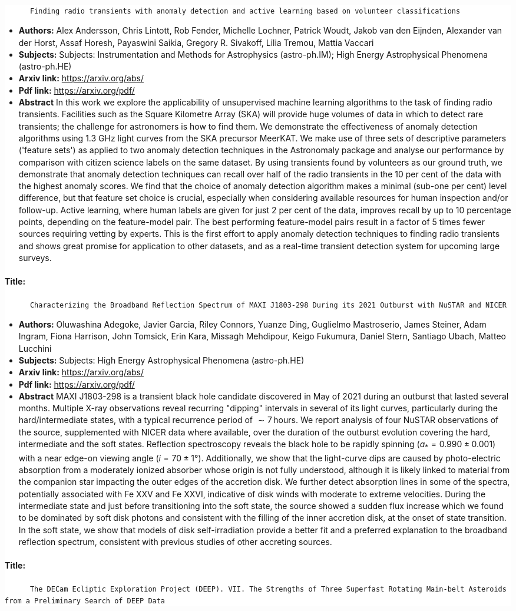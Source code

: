           Finding radio transients with anomaly detection and active learning based on volunteer classifications
 - **Authors:** Alex Andersson, Chris Lintott, Rob Fender, Michelle Lochner, Patrick Woudt, Jakob van den Eijnden, Alexander van der Horst, Assaf Horesh, Payaswini Saikia, Gregory R. Sivakoff, Lilia Tremou, Mattia Vaccari
 - **Subjects:** Subjects:
Instrumentation and Methods for Astrophysics (astro-ph.IM); High Energy Astrophysical Phenomena (astro-ph.HE)
 - **Arxiv link:** https://arxiv.org/abs/
 - **Pdf link:** https://arxiv.org/pdf/
 - **Abstract**
 In this work we explore the applicability of unsupervised machine learning algorithms to the task of finding radio transients. Facilities such as the Square Kilometre Array (SKA) will provide huge volumes of data in which to detect rare transients; the challenge for astronomers is how to find them. We demonstrate the effectiveness of anomaly detection algorithms using 1.3 GHz light curves from the SKA precursor MeerKAT. We make use of three sets of descriptive parameters ('feature sets') as applied to two anomaly detection techniques in the Astronomaly package and analyse our performance by comparison with citizen science labels on the same dataset. By using transients found by volunteers as our ground truth, we demonstrate that anomaly detection techniques can recall over half of the radio transients in the 10 per cent of the data with the highest anomaly scores. We find that the choice of anomaly detection algorithm makes a minimal (sub-one per cent) level difference, but that feature set choice is crucial, especially when considering available resources for human inspection and/or follow-up. Active learning, where human labels are given for just 2 per cent of the data, improves recall by up to 10 percentage points, depending on the feature-model pair. The best performing feature-model pairs result in a factor of 5 times fewer sources requiring vetting by experts. This is the first effort to apply anomaly detection techniques to finding radio transients and shows great promise for application to other datasets, and as a real-time transient detection system for upcoming large surveys.
#### Title:
          Characterizing the Broadband Reflection Spectrum of MAXI J1803-298 During its 2021 Outburst with NuSTAR and NICER
 - **Authors:** Oluwashina Adegoke, Javier Garcia, Riley Connors, Yuanze Ding, Guglielmo Mastroserio, James Steiner, Adam Ingram, Fiona Harrison, John Tomsick, Erin Kara, Missagh Mehdipour, Keigo Fukumura, Daniel Stern, Santiago Ubach, Matteo Lucchini
 - **Subjects:** Subjects:
High Energy Astrophysical Phenomena (astro-ph.HE)
 - **Arxiv link:** https://arxiv.org/abs/
 - **Pdf link:** https://arxiv.org/pdf/
 - **Abstract**
 MAXI J1803-298 is a transient black hole candidate discovered in May of 2021 during an outburst that lasted several months. Multiple X-ray observations reveal recurring "dipping" intervals in several of its light curves, particularly during the hard/intermediate states, with a typical recurrence period of $\sim7\,\mathrm{hours}$. We report analysis of four NuSTAR observations of the source, supplemented with NICER data where available, over the duration of the outburst evolution covering the hard, intermediate and the soft states. Reflection spectroscopy reveals the black hole to be rapidly spinning ($a_*=0.990\pm{0.001}$) with a near edge-on viewing angle ($i=70\pm{1}°$). Additionally, we show that the light-curve dips are caused by photo-electric absorption from a moderately ionized absorber whose origin is not fully understood, although it is likely linked to material from the companion star impacting the outer edges of the accretion disk. We further detect absorption lines in some of the spectra, potentially associated with Fe XXV and Fe XXVI, indicative of disk winds with moderate to extreme velocities. During the intermediate state and just before transitioning into the soft state, the source showed a sudden flux increase which we found to be dominated by soft disk photons and consistent with the filling of the inner accretion disk, at the onset of state transition. In the soft state, we show that models of disk self-irradiation provide a better fit and a preferred explanation to the broadband reflection spectrum, consistent with previous studies of other accreting sources.
#### Title:
          The DECam Ecliptic Exploration Project (DEEP). VII. The Strengths of Three Superfast Rotating Main-belt Asteroids from a Preliminary Search of DEEP Data